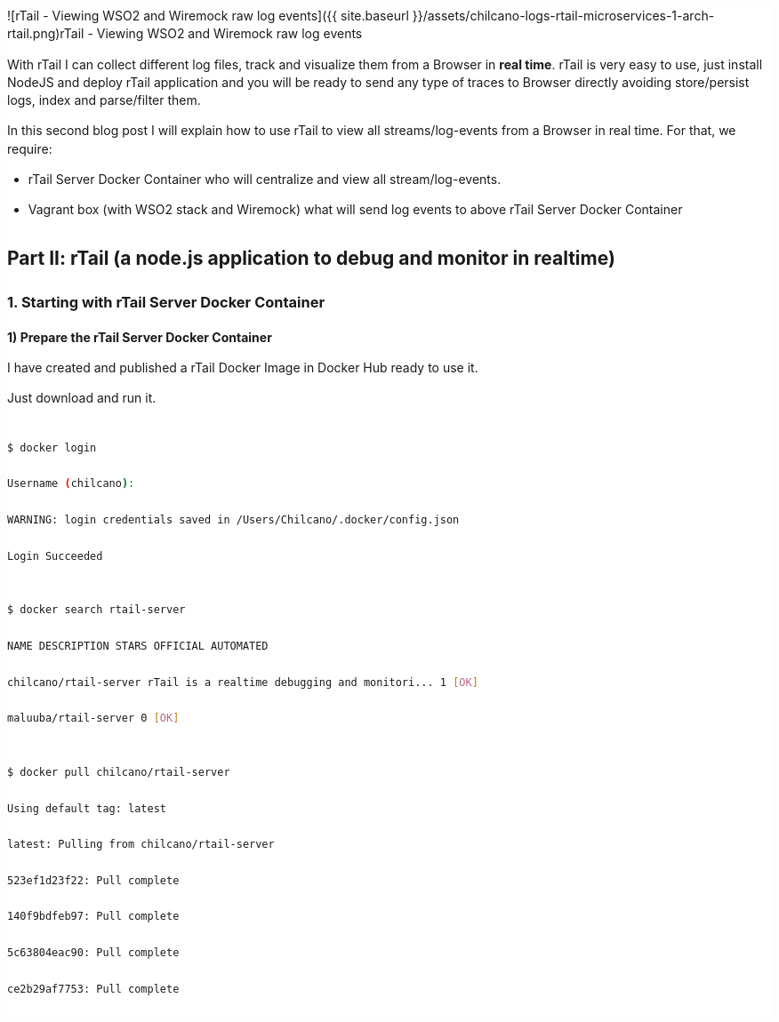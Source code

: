   
![rTail - Viewing WSO2 and Wiremock raw log events]({{ site.baseurl }}/assets/chilcano-logs-rtail-microservices-1-arch-rtail.png)rTail - Viewing WSO2 and Wiremock raw log events

  


  
With rTail I can collect different log files, track and visualize them from a Browser in **real time**. rTail is very easy to use, just install NodeJS and deploy rTail application and you will be ready to send any type of traces to Browser directly avoiding store/persist logs, index and parse/filter them.

  
In this second blog post I will explain how to use rTail to view all streams/log-events from a Browser in real time. For that, we require:  
  
* rTail Server Docker Container who will centralize and view all stream/log-events.  
  
* Vagrant box (with WSO2 stack and Wiremock) what will send log events to above rTail Server Docker Container

  
## Part II: rTail (a node.js application to debug and monitor in realtime)

  
### 1\. Starting with rTail Server Docker Container

  
 **1) Prepare the rTail Server Docker Container**

  
I have created and published a rTail Docker Image in Docker Hub ready to use it.  
  
Just download and run it.

  
```sh  
  
$ docker login  
  
Username (chilcano):  
  
WARNING: login credentials saved in /Users/Chilcano/.docker/config.json  
  
Login Succeeded

  
$ docker search rtail-server  
  
NAME DESCRIPTION STARS OFFICIAL AUTOMATED  
  
chilcano/rtail-server rTail is a realtime debugging and monitori... 1 [OK]  
  
maluuba/rtail-server 0 [OK]

  
$ docker pull chilcano/rtail-server  
  
Using default tag: latest  
  
latest: Pulling from chilcano/rtail-server  
  
523ef1d23f22: Pull complete  
  
140f9bdfeb97: Pull complete  
  
5c63804eac90: Pull complete  
  
ce2b29af7753: Pull complete  
  
```